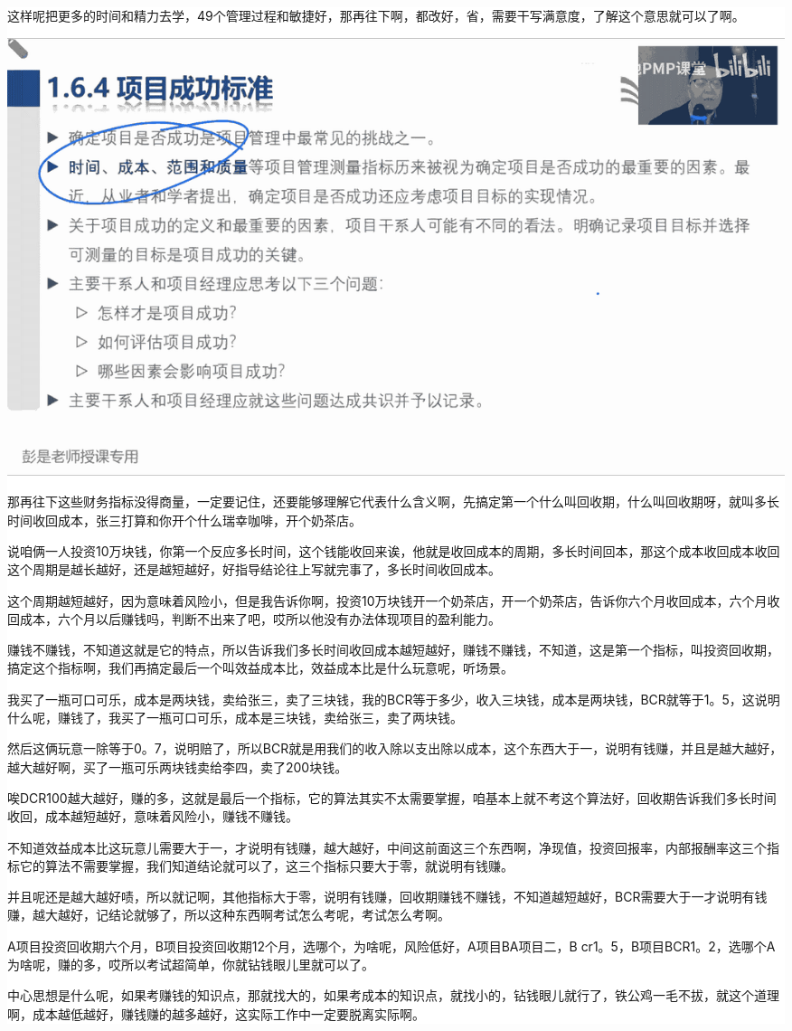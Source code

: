 这样呢把更多的时间和精力去学，49个管理过程和敏捷好，那再往下啊，都改好，省，需要干写满意度，了解这个意思就可以了啊。



![](img/c4e754d3ee66e0a889699c1a5156e617_46.png)

那再往下这些财务指标没得商量，一定要记住，还要能够理解它代表什么含义啊，先搞定第一个什么叫回收期，什么叫回收期呀，就叫多长时间收回成本，张三打算和你开个什么瑞幸咖啡，开个奶茶店。

说咱俩一人投资10万块钱，你第一个反应多长时间，这个钱能收回来诶，他就是收回成本的周期，多长时间回本，那这个成本收回成本收回这个周期是越长越好，还是越短越好，好指导结论往上写就完事了，多长时间收回成本。

这个周期越短越好，因为意味着风险小，但是我告诉你啊，投资10万块钱开一个奶茶店，开一个奶茶店，告诉你六个月收回成本，六个月收回成本，六个月以后赚钱吗，判断不出来了吧，哎所以他没有办法体现项目的盈利能力。

赚钱不赚钱，不知道这就是它的特点，所以告诉我们多长时间收回成本越短越好，赚钱不赚钱，不知道，这是第一个指标，叫投资回收期，搞定这个指标啊，我们再搞定最后一个叫效益成本比，效益成本比是什么玩意呢，听场景。

我买了一瓶可口可乐，成本是两块钱，卖给张三，卖了三块钱，我的BCR等于多少，收入三块钱，成本是两块钱，BCR就等于1。5，这说明什么呢，赚钱了，我买了一瓶可口可乐，成本是三块钱，卖给张三，卖了两块钱。

然后这俩玩意一除等于0。7，说明赔了，所以BCR就是用我们的收入除以支出除以成本，这个东西大于一，说明有钱赚，并且是越大越好，越大越好啊，买了一瓶可乐两块钱卖给李四，卖了200块钱。

唉DCR100越大越好，赚的多，这就是最后一个指标，它的算法其实不太需要掌握，咱基本上就不考这个算法好，回收期告诉我们多长时间收回，成本越短越好，意味着风险小，赚钱不赚钱。

不知道效益成本比这玩意儿需要大于一，才说明有钱赚，越大越好，中间这前面这三个东西啊，净现值，投资回报率，内部报酬率这三个指标它的算法不需要掌握，我们知道结论就可以了，这三个指标只要大于零，就说明有钱赚。

并且呢还是越大越好啧，所以就记啊，其他指标大于零，说明有钱赚，回收期赚钱不赚钱，不知道越短越好，BCR需要大于一才说明有钱赚，越大越好，记结论就够了，所以这种东西啊考试怎么考呢，考试怎么考啊。

A项目投资回收期六个月，B项目投资回收期12个月，选哪个，为啥呢，风险低好，A项目BA项目二，B cr1。5，B项目BCR1。2，选哪个A为啥呢，赚的多，哎所以考试超简单，你就钻钱眼儿里就可以了。

中心思想是什么呢，如果考赚钱的知识点，那就找大的，如果考成本的知识点，就找小的，钻钱眼儿就行了，铁公鸡一毛不拔，就这个道理啊，成本越低越好，赚钱赚的越多越好，这实际工作中一定要脱离实际啊。
